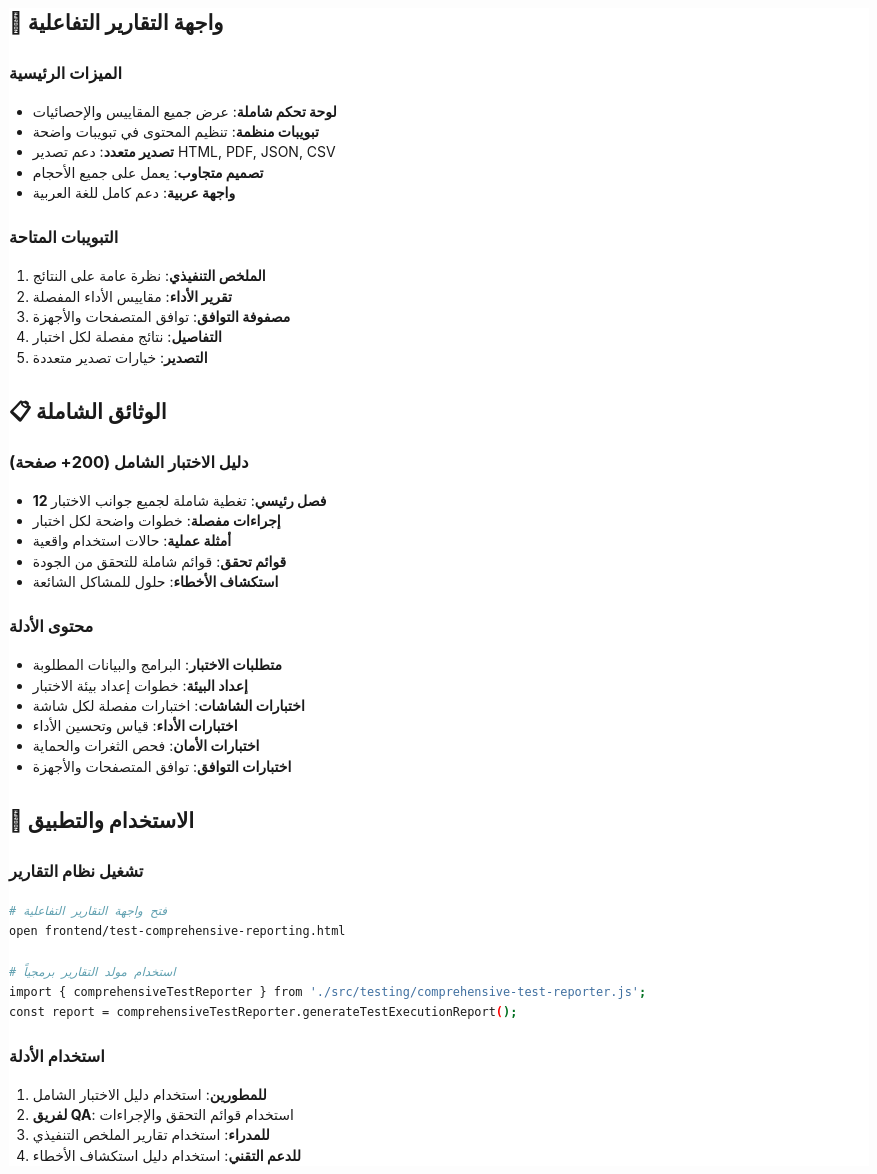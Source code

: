 ## 🎨 واجهة التقارير التفاعلية

### الميزات الرئيسية
- **لوحة تحكم شاملة**: عرض جميع المقاييس والإحصائيات
- **تبويبات منظمة**: تنظيم المحتوى في تبويبات واضحة
- **تصدير متعدد**: دعم تصدير HTML, PDF, JSON, CSV
- **تصميم متجاوب**: يعمل على جميع الأحجام
- **واجهة عربية**: دعم كامل للغة العربية

### التبويبات المتاحة
1. **الملخص التنفيذي**: نظرة عامة على النتائج
2. **تقرير الأداء**: مقاييس الأداء المفصلة
3. **مصفوفة التوافق**: توافق المتصفحات والأجهزة
4. **التفاصيل**: نتائج مفصلة لكل اختبار
5. **التصدير**: خيارات تصدير متعددة

## 📋 الوثائق الشاملة

### دليل الاختبار الشامل (200+ صفحة)
- **12 فصل رئيسي**: تغطية شاملة لجميع جوانب الاختبار
- **إجراءات مفصلة**: خطوات واضحة لكل اختبار
- **أمثلة عملية**: حالات استخدام واقعية
- **قوائم تحقق**: قوائم شاملة للتحقق من الجودة
- **استكشاف الأخطاء**: حلول للمشاكل الشائعة

### محتوى الأدلة
- **متطلبات الاختبار**: البرامج والبيانات المطلوبة
- **إعداد البيئة**: خطوات إعداد بيئة الاختبار
- **اختبارات الشاشات**: اختبارات مفصلة لكل شاشة
- **اختبارات الأداء**: قياس وتحسين الأداء
- **اختبارات الأمان**: فحص الثغرات والحماية
- **اختبارات التوافق**: توافق المتصفحات والأجهزة

## 🚀 الاستخدام والتطبيق

### تشغيل نظام التقارير
```bash
# فتح واجهة التقارير التفاعلية
open frontend/test-comprehensive-reporting.html

# استخدام مولد التقارير برمجياً
import { comprehensiveTestReporter } from './src/testing/comprehensive-test-reporter.js';
const report = comprehensiveTestReporter.generateTestExecutionReport();
```

### استخدام الأدلة
1. **للمطورين**: استخدام دليل الاختبار الشامل
2. **لفريق QA**: استخدام قوائم التحقق والإجراءات
3. **للمدراء**: استخدام تقارير الملخص التنفيذي
4. **للدعم التقني**: استخدام دليل استكشاف الأخطاء
